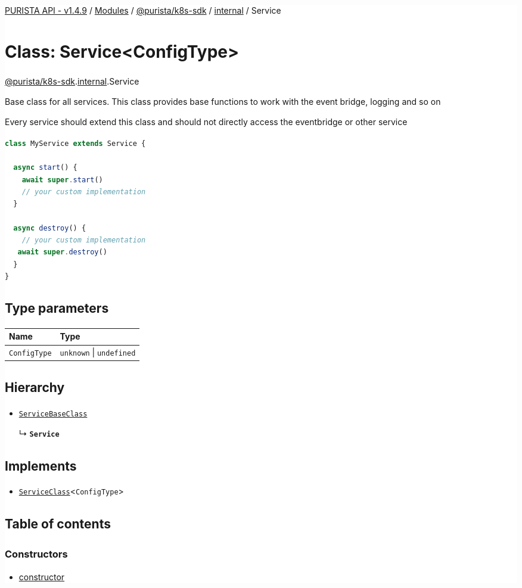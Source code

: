 [PURISTA API - v1.4.9](../README.md) / [Modules](../modules.md) / [@purista/k8s-sdk](../modules/purista_k8s_sdk.md) / [internal](../modules/purista_k8s_sdk.internal.md) / Service

# Class: Service<ConfigType\>

[@purista/k8s-sdk](../modules/purista_k8s_sdk.md).[internal](../modules/purista_k8s_sdk.internal.md).Service

Base class for all services.
This class provides base functions to work with the event bridge, logging and so on

Every service should extend this class and should not directly access the eventbridge or other service

```typescript
class MyService extends Service {

  async start() {
    await super.start()
    // your custom implementation
  }

  async destroy() {
    // your custom implementation
   await super.destroy()
  }
}
```

## Type parameters

| Name | Type |
| :------ | :------ |
| `ConfigType` | `unknown` \| `undefined` |

## Hierarchy

- [`ServiceBaseClass`](purista_k8s_sdk.internal.ServiceBaseClass.md)

  ↳ **`Service`**

## Implements

- [`ServiceClass`](../interfaces/purista_k8s_sdk.internal.ServiceClass.md)<`ConfigType`\>

## Table of contents

### Constructors

- [constructor](purista_k8s_sdk.internal.Service.md#constructor)
